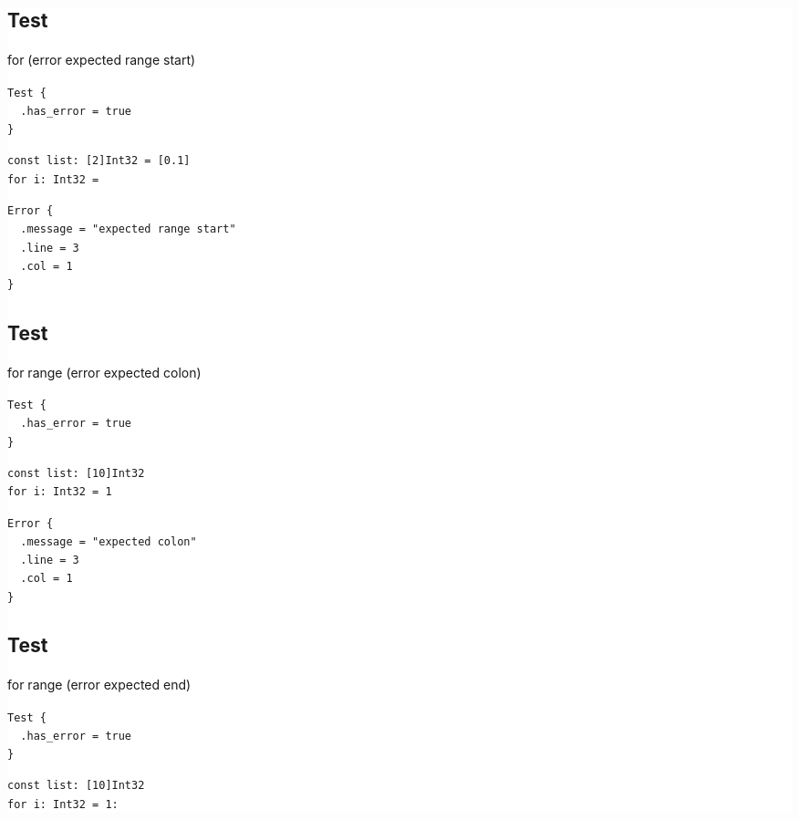 ## Test
for (error expected range start)

```cent
Test {
  .has_error = true
}
```

```akela
const list: [2]Int32 = [0.1]
for i: Int32 =
```

```cent
Error {
  .message = "expected range start"
  .line = 3
  .col = 1
}
```

## Test
for range (error expected colon)

```cent
Test {
  .has_error = true
}
```

```akela
const list: [10]Int32
for i: Int32 = 1
```

```cent
Error {
  .message = "expected colon"
  .line = 3
  .col = 1
}
```

## Test
for range (error expected end)

```cent
Test {
  .has_error = true
}
```

```akela
const list: [10]Int32
for i: Int32 = 1:
```
